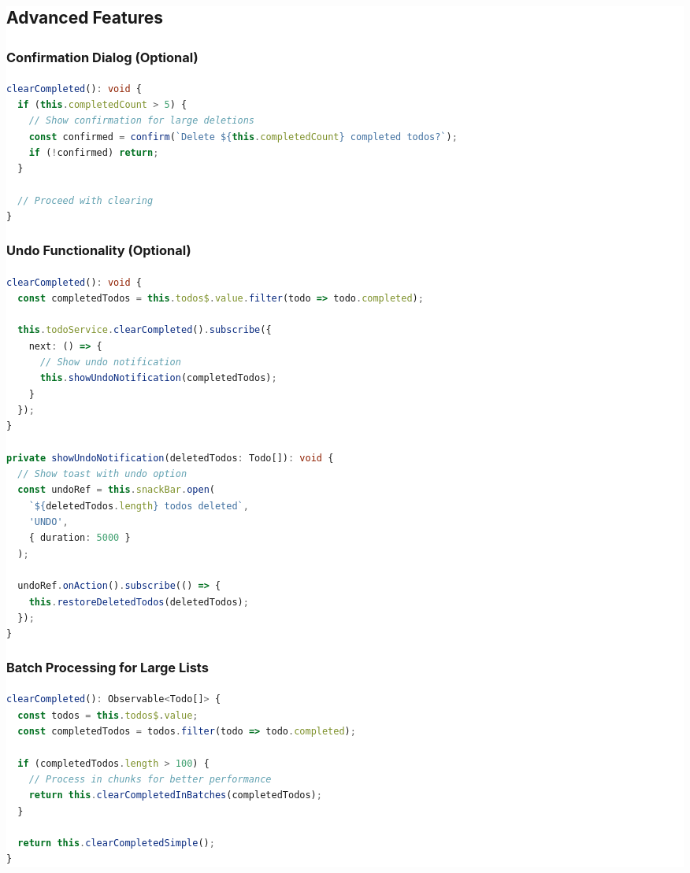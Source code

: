 ## Advanced Features

### Confirmation Dialog (Optional)
```typescript
clearCompleted(): void {
  if (this.completedCount > 5) {
    // Show confirmation for large deletions
    const confirmed = confirm(`Delete ${this.completedCount} completed todos?`);
    if (!confirmed) return;
  }
  
  // Proceed with clearing
}
```

### Undo Functionality (Optional)
```typescript
clearCompleted(): void {
  const completedTodos = this.todos$.value.filter(todo => todo.completed);
  
  this.todoService.clearCompleted().subscribe({
    next: () => {
      // Show undo notification
      this.showUndoNotification(completedTodos);
    }
  });
}

private showUndoNotification(deletedTodos: Todo[]): void {
  // Show toast with undo option
  const undoRef = this.snackBar.open(
    `${deletedTodos.length} todos deleted`, 
    'UNDO', 
    { duration: 5000 }
  );
  
  undoRef.onAction().subscribe(() => {
    this.restoreDeletedTodos(deletedTodos);
  });
}
```

### Batch Processing for Large Lists
```typescript
clearCompleted(): Observable<Todo[]> {
  const todos = this.todos$.value;
  const completedTodos = todos.filter(todo => todo.completed);
  
  if (completedTodos.length > 100) {
    // Process in chunks for better performance
    return this.clearCompletedInBatches(completedTodos);
  }
  
  return this.clearCompletedSimple();
}
```
